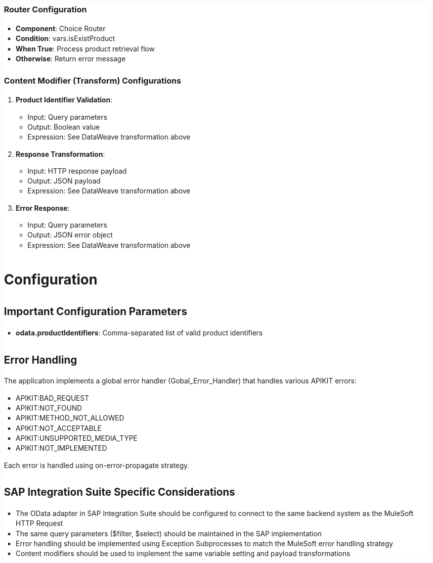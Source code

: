 ### Router Configuration
- **Component**: Choice Router
- **Condition**: vars.isExistProduct
- **When True**: Process product retrieval flow
- **Otherwise**: Return error message

### Content Modifier (Transform) Configurations
1. **Product Identifier Validation**:
   - Input: Query parameters
   - Output: Boolean value
   - Expression: See DataWeave transformation above

2. **Response Transformation**:
   - Input: HTTP response payload
   - Output: JSON payload
   - Expression: See DataWeave transformation above

3. **Error Response**:
   - Input: Query parameters
   - Output: JSON error object
   - Expression: See DataWeave transformation above

# Configuration

## Important Configuration Parameters
- **odata.productIdentifiers**: Comma-separated list of valid product identifiers

## Error Handling
The application implements a global error handler (Gobal_Error_Handler) that handles various APIKIT errors:
- APIKIT:BAD_REQUEST
- APIKIT:NOT_FOUND
- APIKIT:METHOD_NOT_ALLOWED
- APIKIT:NOT_ACCEPTABLE
- APIKIT:UNSUPPORTED_MEDIA_TYPE
- APIKIT:NOT_IMPLEMENTED

Each error is handled using on-error-propagate strategy.

## SAP Integration Suite Specific Considerations
- The OData adapter in SAP Integration Suite should be configured to connect to the same backend system as the MuleSoft HTTP Request
- The same query parameters ($filter, $select) should be maintained in the SAP implementation
- Error handling should be implemented using Exception Subprocesses to match the MuleSoft error handling strategy
- Content modifiers should be used to implement the same variable setting and payload transformations